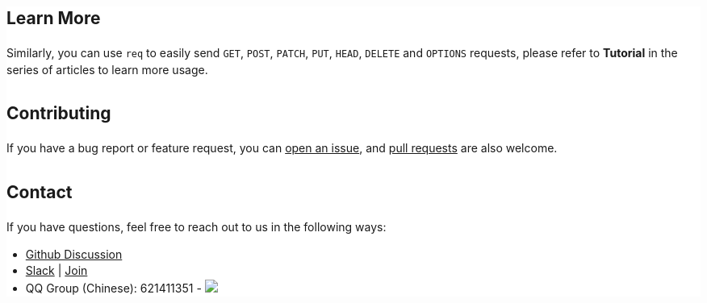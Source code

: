 ## Learn More

Similarly, you can use `req` to easily send `GET`, `POST`, `PATCH`, `PUT`, `HEAD`, `DELETE` and `OPTIONS` requests, please refer to **Tutorial** in the series of articles to learn more usage.

## Contributing

If you have a bug report or feature request, you can [open an issue](https://github.com/imroc/req/issues/new), and [pull requests](https://github.com/imroc/req/pulls) are also welcome.

## Contact

If you have questions, feel free to reach out to us in the following ways:

* [Github Discussion](https://github.com/imroc/req/discussions)
* [Slack](https://imroc-req.slack.com/archives/C03UFPGSNC8) | [Join](https://slack.req.cool/)
* QQ Group (Chinese): 621411351 - <a href="https://qm.qq.com/cgi-bin/qm/qr?k=P8vOMuNytG-hhtPlgijwW6orJV765OAO&jump_from=webapi"><img src="https://pub.idqqimg.com/wpa/images/group.png"></a>

